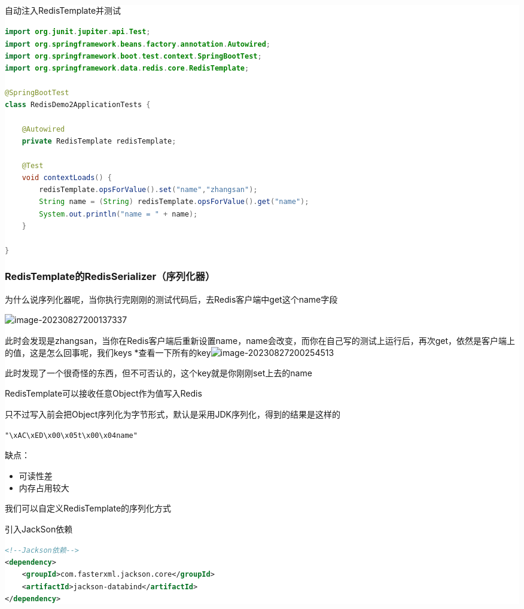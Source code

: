 自动注入RedisTemplate并测试

```java
import org.junit.jupiter.api.Test;
import org.springframework.beans.factory.annotation.Autowired;
import org.springframework.boot.test.context.SpringBootTest;
import org.springframework.data.redis.core.RedisTemplate;

@SpringBootTest
class RedisDemo2ApplicationTests {

    @Autowired
    private RedisTemplate redisTemplate;

    @Test
    void contextLoads() {
        redisTemplate.opsForValue().set("name","zhangsan");
        String name = (String) redisTemplate.opsForValue().get("name");
        System.out.println("name = " + name);
    }

}
```



### RedisTemplate的RedisSerializer（序列化器）

为什么说序列化器呢，当你执行完刚刚的测试代码后，去Redis客户端中get这个name字段

![image-20230827200137337](https://s2.loli.net/2023/08/27/Wh6RFD9ef8uG4wY.png)

此时会发现是zhangsan，当你在Redis客户端后重新设置name，name会改变，而你在自己写的测试上运行后，再次get，依然是客户端上的值，这是怎么回事呢，我们keys *查看一下所有的key![image-20230827200254513](https://s2.loli.net/2023/08/27/tR4qKX3raJ6gdMP.png)

此时发现了一个很奇怪的东西，但不可否认的，这个key就是你刚刚set上去的name

RedisTemplate可以接收任意Object作为值写入Redis

只不过写入前会把Object序列化为字节形式，默认是采用JDK序列化，得到的结果是这样的

`"\xAC\xED\x00\x05t\x00\x04name"`

缺点：

- 可读性差
- 内存占用较大

我们可以自定义RedisTemplate的序列化方式

引入JackSon依赖

```xml
<!--Jackson依赖-->
<dependency>
    <groupId>com.fasterxml.jackson.core</groupId>
    <artifactId>jackson-databind</artifactId>
</dependency>
```

